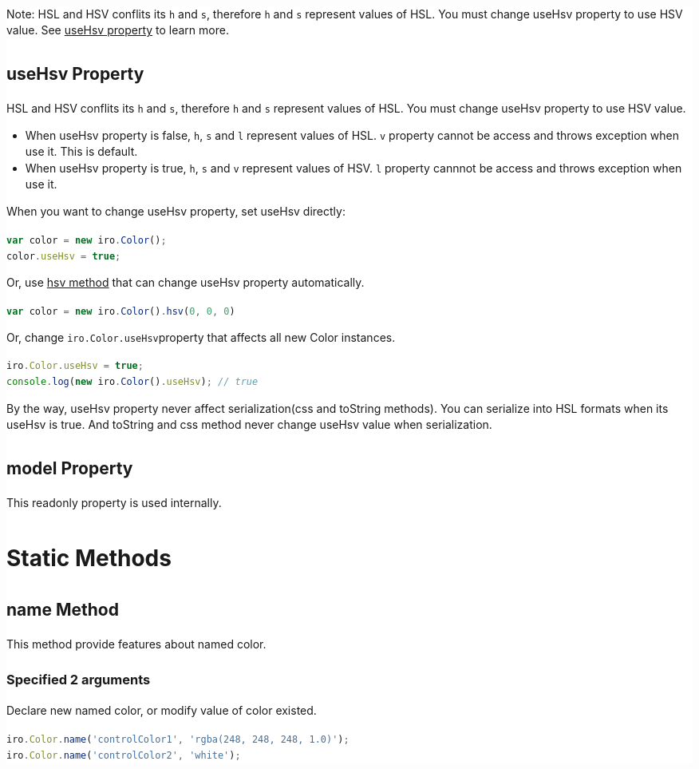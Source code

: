 Note: HSL and HSV conflits its `h` and `s`, therefore `h` and `s` represent values of HSL.
You must change useHsv property to use HSV value. See [useHsv property](#usehsv-property) to learn more.

## useHsv Property

HSL and HSV conflits its `h` and `s`, therefore `h` and `s` represent values of HSL.
You must change useHsv property to use HSV value.

- When useHsv property is false, `h`, `s` and `l` represent values of HSL. `v`
  property cannot be access and throws exception when use it. This is default.
- When useHsv property is true, `h`, `s` and `v` represent values of HSV. `l`
  property cannnot be access and throws exception when use it.

When you want to change useHsv property, set useHsv directly:

```javascript
var color = new iro.Color();
color.useHsv = true;
```

Or, use [hsv method](#rgb-hsv-hsl-cmyk-methods) that can change useHsv property
automatically.

```javascript
var color = new iro.Color().hsv(0, 0, 0)
```

Or, change `iro.Color.useHsv`property that affects all new Color instances.

```javascript
iro.Color.useHsv = true;
console.log(new iro.Color().useHsv); // true
```

By the way, useHsv property never affect serialization(css and toString methods).
You can serialize into HSL formats when its useHsv is true.
And toString and css method never change useHsv value when serialization.

## model Property

This readonly property is used internally.

# Static Methods

## name Method

This method provide features about named color.

### Specified 2 arguments

Declare new named color, or modify value of color existed.

```javascript
iro.Color.name('controlColor1', 'rgba(248, 248, 248, 1.0)');
iro.Color.name('controlColor2', 'white');
```
